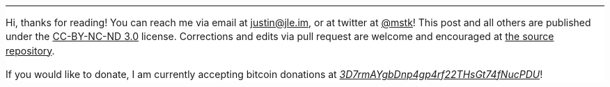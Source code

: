 [^2]: By the way, the GHC wiki seems to claim that [using *OverloadedLists* this
    way is
    impossible](https://ghc.haskell.org/trac/ghc/wiki/OverloadedLists#Length-indexedobservedVectors).
    Anyone know what's going on here? Did we move fast and break everything?

[^3]: Interestingly enough, I think this is something where you could have the
    best of both situations with the Template Haskell method. But I'd hope for
    something that works on the beautiful TypeLits :'(

---------

Hi, thanks for reading! You can reach me via email at <justin@jle.im>, or at
twitter at [\@mstk](https://twitter.com/mstk)! This post and all others are
published under the [CC-BY-NC-ND
3.0](https://creativecommons.org/licenses/by-nc-nd/3.0/) license. Corrections
and edits via pull request are welcome and encouraged at [the source
repository](https://github.com/mstksg/inCode).

If you would like to donate, I am currently accepting bitcoin donations at
*[3D7rmAYgbDnp4gp4rf22THsGt74fNucPDU](bitcoin:3D7rmAYgbDnp4gp4rf22THsGt74fNucPDU)*!


[^1]: Can we get them out of Prelude? Please? :)